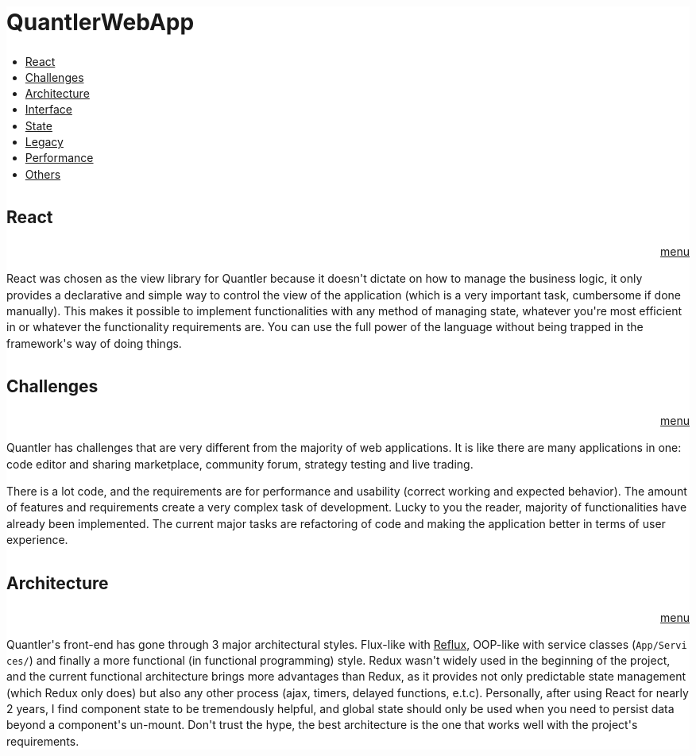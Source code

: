 # QuantlerWebApp

- [React](#react)
- [Challenges](#challenges)
- [Architecture](#architecture)
- [Interface](#interface)
- [State](#state)
- [Legacy](#legacy)
- [Performance](#performance)
- [Others](#others)

## React

<p align="right">
	<a href="#quantlerwebapp">menu</a>
</p>

React was chosen as the view library for Quantler because it doesn't dictate on how to manage the business logic, it only provides a declarative and simple way to control the view of the application (which is a very important task, cumbersome if done manually). This makes it possible to implement functionalities with any method of managing state, whatever you're most efficient in or whatever the functionality requirements are. You can use the full power of the language without being trapped in the framework's way of doing things.

## Challenges

<p align="right">
	<a href="#quantlerwebapp">menu</a>
</p>

Quantler has challenges that are very different from the majority of web applications. It is like there are many applications in one: code editor and sharing marketplace, community forum, strategy testing and live trading.

There is a lot code, and the requirements are for performance and usability (correct working and expected behavior). The amount of features and requirements create a very complex task of development. Lucky to you the reader, majority of functionalities have already been implemented. The current major tasks are refactoring of code and making the application better in terms of user experience.

## Architecture

<p align="right">
	<a href="#quantlerwebapp">menu</a>
</p>

Quantler's front-end has gone through 3 major architectural styles. Flux-like with [Reflux](https://github.com/reflux/refluxjs), OOP-like with service classes (`App/Services/`) and finally a more functional (in functional programming) style. Redux wasn't widely used in the beginning of the project, and the current functional architecture brings more advantages than Redux, as it provides not only predictable state management (which Redux only does) but also any other process (ajax, timers, delayed functions, e.t.c). Personally, after using React for nearly 2 years, I find component state to be tremendously helpful, and global state should only be used when you need to persist data beyond a component's un-mount. Don't trust the hype, the best architecture is the one that works well with the project's requirements.
